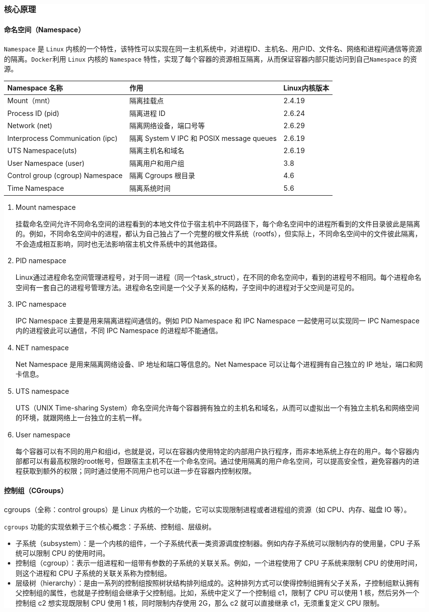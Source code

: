 ### 核心原理

#### 命名空间（Namespace）

`Namespace` 是 `Linux` 内核的一个特性，该特性可以实现在同一主机系统中，对进程ID、主机名、用户ID、文件名、网络和进程间通信等资源的隔离。`Docker`利用 `Linux` 内核的 `Namespace` 特性，实现了每个容器的资源相互隔离，从而保证容器内部只能访问到自己`Namespace` 的资源。

| Namespace 名称                   | 作用                                      | Linux内核版本 |
| :------------------------------- | :---------------------------------------- | :------------ |
| Mount（mnt）                     | 隔离挂载点                                | 2.4.19        |
| Process ID (pid)                 | 隔离进程 ID                               | 2.6.24        |
| Network (net)                    | 隔离网络设备，端口号等                    | 2.6.29        |
| Interprocess Communication (ipc) | 隔离 System V IPC 和 POSIX message queues | 2.6.19        |
| UTS Namespace(uts)               | 隔离主机名和域名                          | 2.6.19        |
| User Namespace (user)            | 隔离用户和用户组                          | 3.8           |
| Control group (cgroup) Namespace | 隔离 Cgroups 根目录                       | 4.6           |
| Time Namespace                   | 隔离系统时间                              | 5.6           |

1. Mount namespace

   挂载命名空间允许不同命名空间的进程看到的本地文件位于宿主机中不同路径下，每个命名空间中的进程所看到的文件目录彼此是隔离的。例如，不同命名空间中的进程，都认为自己独占了一个完整的根文件系统（rootfs），但实际上，不同命名空间中的文件彼此隔离，不会造成相互影响，同时也无法影响宿主机文件系统中的其他路径。

2. PID namespace

   Linux通过进程命名空间管理进程号，对于同一进程（同一个task_struct），在不同的命名空间中，看到的进程号不相同。每个进程命名空间有一套自己的进程号管理方法。进程命名空间是一个父子关系的结构，子空间中的进程对于父空间是可见的。

3. IPC namespace

   IPC Namespace 主要是用来隔离进程间通信的。例如 PID Namespace 和 IPC Namespace 一起使用可以实现同一 IPC Namespace 内的进程彼此可以通信，不同 IPC Namespace 的进程却不能通信。

4. NET namespace

   Net Namespace 是用来隔离网络设备、IP 地址和端口等信息的。Net Namespace 可以让每个进程拥有自己独立的 IP 地址，端口和网卡信息。

5. UTS namespace

   UTS（UNIX Time-sharing System）命名空间允许每个容器拥有独立的主机名和域名，从而可以虚拟出一个有独立主机名和网络空间的环境，就跟网络上一台独立的主机一样。

6. User namespace

   每个容器可以有不同的用户和组id，也就是说，可以在容器内使用特定的内部用户执行程序，而非本地系统上存在的用户。每个容器内部都可以有最高权限的root帐号，但跟宿主主机不在一个命名空间。通过使用隔离的用户命名空间，可以提高安全性，避免容器内的进程获取到额外的权限；同时通过使用不同用户也可以进一步在容器内控制权限。

#### 控制组（CGroups）

cgroups（全称：control groups）是 Linux 内核的一个功能，它可以实现限制进程或者进程组的资源（如 CPU、内存、磁盘 IO 等）。

`cgroups` 功能的实现依赖于三个核心概念：子系统、控制组、层级树。

- 子系统（subsystem）：是一个内核的组件，一个子系统代表一类资源调度控制器。例如内存子系统可以限制内存的使用量，CPU 子系统可以限制 CPU 的使用时间。
- 控制组（cgroup）：表示一组进程和一组带有参数的子系统的关联关系。例如，一个进程使用了 CPU 子系统来限制 CPU 的使用时间，则这个进程和 CPU 子系统的关联关系称为控制组。
- 层级树（hierarchy）：是由一系列的控制组按照树状结构排列组成的。这种排列方式可以使得控制组拥有父子关系，子控制组默认拥有父控制组的属性，也就是子控制组会继承于父控制组。比如，系统中定义了一个控制组 c1，限制了 CPU 可以使用 1 核，然后另外一个控制组 c2 想实现既限制 CPU 使用 1 核，同时限制内存使用 2G，那么 c2 就可以直接继承 c1，无须重复定义 CPU 限制。

